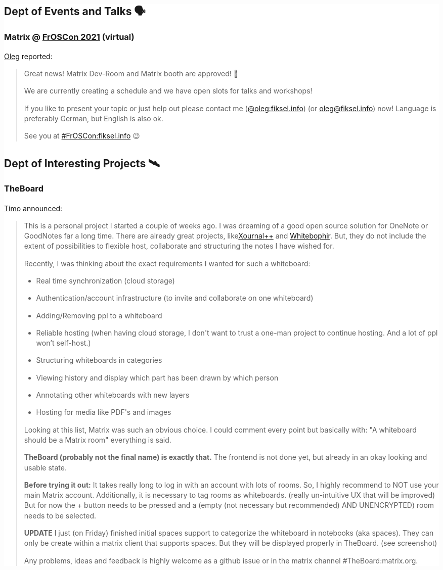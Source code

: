 ## Dept of Events and Talks 🗣️

### Matrix @ [FrOSCon 2021](https://www.froscon.de/en/) (virtual)

[Oleg](https://matrix.to/#/@oleg:fiksel.info) reported:

> Great news! Matrix Dev-Room and Matrix booth are approved! 🎉
>
> We are currently creating a schedule and we have open slots for talks and workshops!
>
> If you like to present your topic or just help out please contact me ([@oleg:fiksel.info](https://matrix.to/#/@oleg:fiksel.info)) (or <oleg@fiksel.info>) now! Language is preferably German, but English is also ok.
>
> See you at [#FrOSCon:fiksel.info](https://matrix.to/#/#FrOSCon:fiksel.info)  😉

## Dept of Interesting Projects 🛰️

### TheBoard

[Timo](https://matrix.to/#/@toger5:matrix.org) announced:

> This is a personal project I started a couple of weeks ago. I was dreaming of a good open source solution for OneNote or GoodNotes far a long time. There are already great projects, like[Xournal++](https://xournalpp.github.io/) and [Whitebophir](https://github.com/lovasoa/whitebophir). But, they do not include the extent of possibilities to flexible host, collaborate and structuring the notes I have wished for.
>
> Recently, I was thinking about the exact requirements I wanted for such a whiteboard:
>
> * Real time synchronization (cloud storage)
>
> * Authentication/account infrastructure (to invite and collaborate on one whiteboard)
> * Adding/Removing ppl to a whiteboard
>
> * Reliable hosting (when having cloud storage, I don't want to trust a one-man project to continue hosting. And a lot of ppl won’t self-host.)
> * Structuring whiteboards in categories
>
> * Viewing history and display which part has been drawn by which person
> * Annotating other whiteboards with new layers
>
> * Hosting for media like PDF's and images
>
> Looking at this list, Matrix was such an obvious choice. I could comment every point but basically with: "A whiteboard should be a Matrix room" everything is said.
>
> **TheBoard (probably not the final name) is exactly that.** The frontend is not done yet, but already in an okay looking and usable state.
>
> **Before trying it out:** It takes really long to log in with an account with lots of rooms. So, I highly recommend to NOT use your main Matrix account.
> Additionally, it is necessary to tag rooms as whiteboards. (really un-intuitive UX that will be improved) But for now the + button needs to be pressed and a (empty (not necessary but recommended) AND UNENCRYPTED) room needs to be selected.
>
> **UPDATE** I just (on Friday) finished initial spaces support to categorize the whiteboard in notebooks (aka spaces). They can only be create within a matrix client that supports spaces. But they will be displayed properly in TheBoard. (see screenshot)
>
> Any problems, ideas and feedback is highly welcome as a github issue or in the matrix channel #TheBoard:matrix.org.